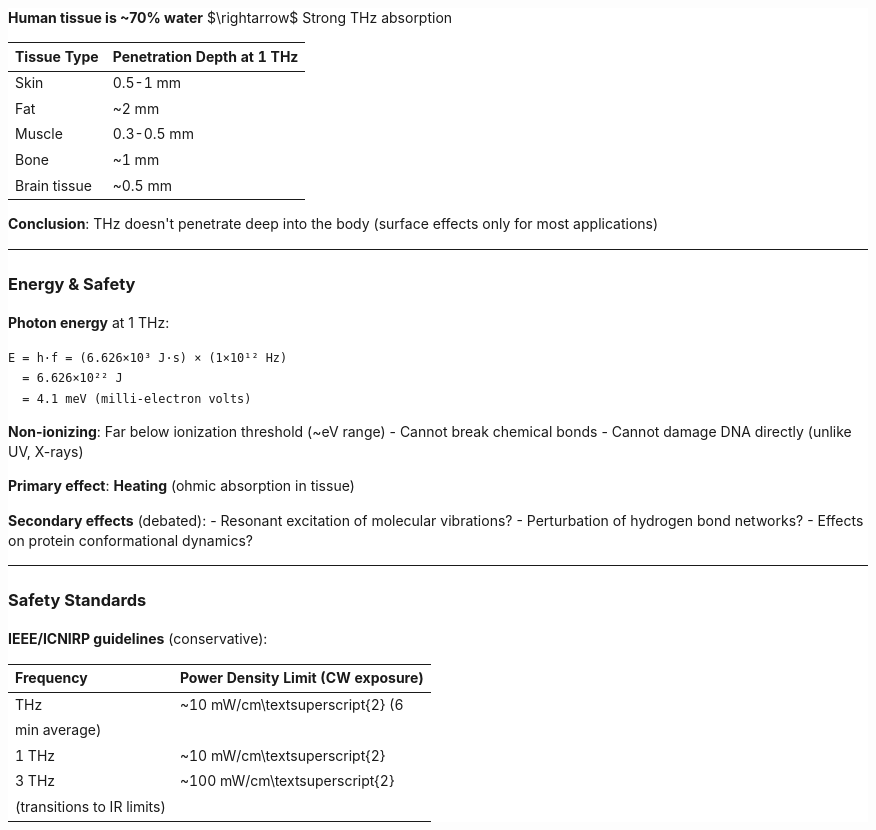 **Human tissue is ~70% water**
\$\rightarrow\$ Strong THz absorption

| Tissue Type  | Penetration Depth at 1 THz |
|:-------------|:---------------------------|
| Skin         | 0.5-1 mm                   |
| Fat          | ~2 mm                      |
| Muscle       | 0.3-0.5 mm                 |
| Bone         | ~1 mm                      |
| Brain tissue | ~0.5 mm                    |

**Conclusion**: THz doesn't penetrate deep into the
body (surface effects only for most applications)

<div class="center">

------------------------------------------------------------------------

</div>

### Energy & Safety

**Photon energy** at 1 THz:

    E = h·f = (6.626×10³ J·s) × (1×10¹² Hz)
      = 6.626×10²² J
      = 4.1 meV (milli-electron volts)

**Non-ionizing**: Far below ionization threshold
(~eV range) - Cannot break chemical bonds - Cannot damage
DNA directly (unlike UV, X-rays)

**Primary effect**: **Heating** (ohmic absorption in tissue)

**Secondary effects** (debated): - Resonant excitation of molecular
vibrations? - Perturbation of hydrogen bond networks? - Effects on
protein conformational dynamics?

<div class="center">

------------------------------------------------------------------------

</div>

### Safety Standards

**IEEE/ICNIRP guidelines** (conservative):

| Frequency | Power Density Limit (CW exposure) |
|:----------|:----------------------------------|
| THz       | ~10 mW/cm\textsuperscript{2} (6   
             min average)                       |
| 1 THz     | ~10 mW/cm\textsuperscript{2}      |
| 3 THz     | ~100 mW/cm\textsuperscript{2}     
             (transitions to IR limits)         |
